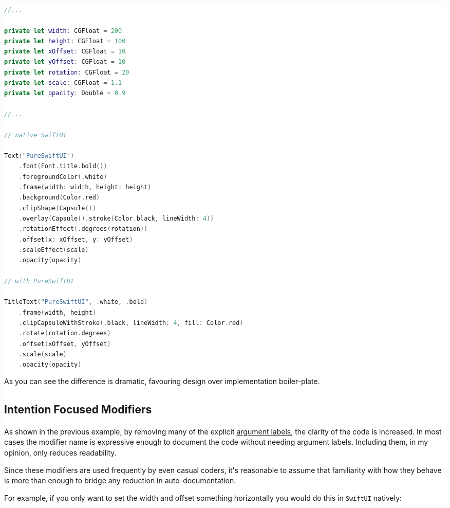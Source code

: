 ```swift
//...

private let width: CGFloat = 200
private let height: CGFloat = 100
private let xOffset: CGFloat = 10
private let yOffset: CGFloat = 10
private let rotation: CGFloat = 20
private let scale: CGFloat = 1.1
private let opacity: Double = 0.9

//...

// native SwiftUI

Text("PureSwiftUI")
    .font(Font.title.bold())
    .foregroundColor(.white)
    .frame(width: width, height: height)
    .background(Color.red)
    .clipShape(Capsule())
    .overlay(Capsule().stroke(Color.black, lineWidth: 4))
    .rotationEffect(.degrees(rotation))
    .offset(x: xOffset, y: yOffset)
    .scaleEffect(scale)
    .opacity(opacity)

// with PureSwiftUI

TitleText("PureSwiftUI", .white, .bold)
    .frame(width, height)
    .clipCapsuleWithStroke(.black, lineWidth: 4, fill: Color.red)
    .rotate(rotation.degrees)
    .offset(xOffset, yOffset)
    .scale(scale)
    .opacity(opacity)
```

As you can see the difference is dramatic, favouring design over implementation boiler-plate. 

## Intention Focused Modifiers

As shown in the previous example, by removing many of the explicit [argument labels][swift-functions], the clarity of the code is increased. In most cases the modifier name is expressive enough to document the code without needing argument labels. Including them, in my opinion, only reduces readability.

Since these modifiers are used frequently by even casual coders, it's reasonable to assume that familiarity with how they behave is more than enough to bridge any reduction in auto-documentation.

For example, if you only want to set the width and offset something horizontally you would do this in `SwiftUI` natively:


[pure-swift-ui]: https://github.com/CodeSlicing/pure-swift-ui
[sf-symbols]: https://developer.apple.com/design/human-interface-guidelines/sf-symbols/overview/
[sf-symbols-reference]: https://sfsymbols.com
[codeslice-twitter]: https://twitter.com/CodeSlice
[swift-ui]: https://developer.apple.com/xcode/swiftui/
[swift-functions]: https://docs.swift.org/swift-book/LanguageGuide/Functions.html
[swift-package-installation]: https://developer.apple.com/documentation/swift_packages/adding_package_dependencies_to_your_app
[gist-offset-to-position-demo]: https://gist.github.com/CodeSlicing/2c5376552fa8c27456925370403caa46
[gist-relative-offset-demo]: https://gist.github.com/CodeSlicing/6873695fd0113c27d5cdd8591eca9d1d
[tag-1.0.0]: https://github.com/CodeSlicing/pure-swift-ui/tree/1.0.0
[tag-1.1.0]: https://github.com/CodeSlicing/pure-swift-ui/tree/1.1.0
[tag-1.2.0]: https://github.com/CodeSlicing/pure-swift-ui/tree/1.2.0
[tag-1.3.0]: https://github.com/CodeSlicing/pure-swift-ui/tree/1.3.0
[tag-1.4.0]: https://github.com/CodeSlicing/pure-swift-ui/tree/1.4.0
[tag-1.5.0]: https://github.com/CodeSlicing/pure-swift-ui/tree/1.5.0
[tag-1.6.0]: https://github.com/CodeSlicing/pure-swift-ui/tree/1.6.0
[tag-1.7.0]: https://github.com/CodeSlicing/pure-swift-ui/tree/1.7.0
[tag-1.8.0]: https://github.com/CodeSlicing/pure-swift-ui/tree/1.8.0
[tag-1.9.0]: https://github.com/CodeSlicing/pure-swift-ui/tree/1.9.0
[tag-1.10.0]: https://github.com/CodeSlicing/pure-swift-ui/tree/1.10.0
[tag-1.11.0]: https://github.com/CodeSlicing/pure-swift-ui/tree/1.11.0
[tag-1.12.0]: https://github.com/CodeSlicing/pure-swift-ui/tree/1.12.0
[tag-1.13.0]: https://github.com/CodeSlicing/pure-swift-ui/tree/1.13.0
[tag-1.13.1]: https://github.com/CodeSlicing/pure-swift-ui/tree/1.13.1
[tag-1.13.2]: https://github.com/CodeSlicing/pure-swift-ui/tree/1.13.2
[tag-1.14.0]: https://github.com/CodeSlicing/pure-swift-ui/tree/1.14.0
[tag-1.14.1]: https://github.com/CodeSlicing/pure-swift-ui/tree/1.14.1
[tag-1.14.2]: https://github.com/CodeSlicing/pure-swift-ui/tree/1.14.2
[tag-1.15.0]: https://github.com/CodeSlicing/pure-swift-ui/tree/1.15.0
[tag-1.15.1]: https://github.com/CodeSlicing/pure-swift-ui/tree/1.15.1
[tag-1.16.0]: https://github.com/CodeSlicing/pure-swift-ui/tree/1.16.0
[tag-1.16.1]: https://github.com/CodeSlicing/pure-swift-ui/tree/1.16.1
[tag-1.20.0]: https://github.com/CodeSlicing/pure-swift-ui/tree/1.20.0
[tag-1.20.1]: https://github.com/CodeSlicing/pure-swift-ui/tree/1.20.1
[tag-2.0.0]: https://github.com/CodeSlicing/pure-swift-ui/tree/2.0.0
[tag-2.0.1]: https://github.com/CodeSlicing/pure-swift-ui/tree/2.0.1
[tag-2.0.2]: https://github.com/CodeSlicing/pure-swift-ui/tree/2.0.2
[tag-2.0.3]: https://github.com/CodeSlicing/pure-swift-ui/tree/2.0.3
[tag-2.0.4]: https://github.com/CodeSlicing/pure-swift-ui/tree/2.0.4
[tag-2.0.5]: https://github.com/CodeSlicing/pure-swift-ui/tree/2.0.5
[tag-2.0.6]: https://github.com/CodeSlicing/pure-swift-ui/tree/2.0.6
[tag-2.1.0]: https://github.com/CodeSlicing/pure-swift-ui/tree/2.1.0
[tag-2.1.1]: https://github.com/CodeSlicing/pure-swift-ui/tree/2.1.1
[tag-2.1.2]: https://github.com/CodeSlicing/pure-swift-ui/tree/2.1.2
[tag-2.1.3]: https://github.com/CodeSlicing/pure-swift-ui/tree/2.1.3
[tag-2.1.4]: https://github.com/CodeSlicing/pure-swift-ui/tree/2.1.4
[tag-2.1.5]: https://github.com/CodeSlicing/pure-swift-ui/tree/2.1.5
[docs-layout-guides]: ./Assets/Docs/LayoutGuides/layout-guides.md
[docs-paths]: ./Assets/Docs/Paths/paths.md
[mit-licence]: ./Assets/Docs/LICENCE.md